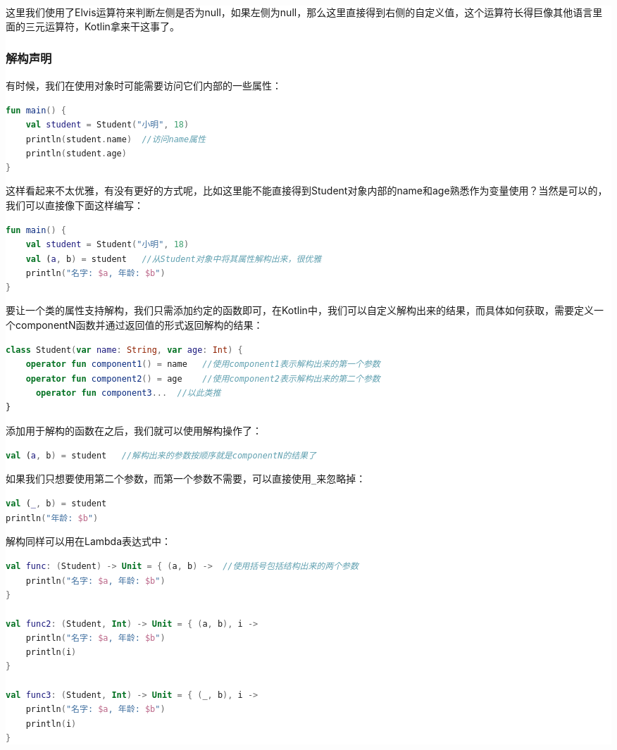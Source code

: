 这里我们使用了Elvis运算符来判断左侧是否为null，如果左侧为null，那么这里直接得到右侧的自定义值，这个运算符长得巨像其他语言里面的三元运算符，Kotlin拿来干这事了。

### 解构声明

有时候，我们在使用对象时可能需要访问它们内部的一些属性：

```kotlin
fun main() {
    val student = Student("小明", 18)
    println(student.name)  //访问name属性
    println(student.age)
}
```

这样看起来不太优雅，有没有更好的方式呢，比如这里能不能直接得到Student对象内部的name和age熟悉作为变量使用？当然是可以的，我们可以直接像下面这样编写：

```kotlin
fun main() {
    val student = Student("小明", 18)
    val (a, b) = student   //从Student对象中将其属性解构出来，很优雅
    println("名字: $a, 年龄: $b")
}
```

要让一个类的属性支持解构，我们只需添加约定的函数即可，在Kotlin中，我们可以自定义解构出来的结果，而具体如何获取，需要定义一个componentN函数并通过返回值的形式返回解构的结果：

```kotlin
class Student(var name: String, var age: Int) {
    operator fun component1() = name   //使用component1表示解构出来的第一个参数
    operator fun component2() = age    //使用component2表示解构出来的第二个参数
      operator fun component3...  //以此类推
}
```

添加用于解构的函数在之后，我们就可以使用解构操作了：

```kotlin
val (a, b) = student   //解构出来的参数按顺序就是componentN的结果了
```

如果我们只想要使用第二个参数，而第一个参数不需要，可以直接使用`_`来忽略掉：

```kotlin
val (_, b) = student
println("年龄: $b")
```

解构同样可以用在Lambda表达式中：

```kotlin
val func: (Student) -> Unit = { (a, b) ->  //使用括号包括结构出来的两个参数
    println("名字: $a, 年龄: $b")
}

val func2: (Student, Int) -> Unit = { (a, b), i ->
    println("名字: $a, 年龄: $b")
    println(i)
}

val func3: (Student, Int) -> Unit = { (_, b), i ->
    println("名字: $a, 年龄: $b")
    println(i)
}
```
